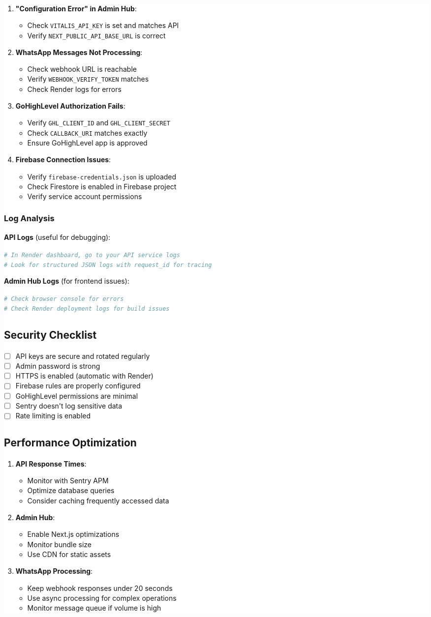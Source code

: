 1. **"Configuration Error" in Admin Hub**:
   - Check `VITALIS_API_KEY` is set and matches API
   - Verify `NEXT_PUBLIC_API_BASE_URL` is correct

2. **WhatsApp Messages Not Processing**:
   - Check webhook URL is reachable
   - Verify `WEBHOOK_VERIFY_TOKEN` matches
   - Check Render logs for errors

3. **GoHighLevel Authorization Fails**:
   - Verify `GHL_CLIENT_ID` and `GHL_CLIENT_SECRET`
   - Check `CALLBACK_URI` matches exactly
   - Ensure GoHighLevel app is approved

4. **Firebase Connection Issues**:
   - Verify `firebase-credentials.json` is uploaded
   - Check Firestore is enabled in Firebase project
   - Verify service account permissions

### Log Analysis

**API Logs** (useful for debugging):
```bash
# In Render dashboard, go to your API service logs
# Look for structured JSON logs with request_id for tracing
```

**Admin Hub Logs** (for frontend issues):
```bash
# Check browser console for errors
# Check Render deployment logs for build issues
```

## Security Checklist

- [ ] API keys are secure and rotated regularly
- [ ] Admin password is strong
- [ ] HTTPS is enabled (automatic with Render)
- [ ] Firebase rules are properly configured
- [ ] GoHighLevel permissions are minimal
- [ ] Sentry doesn't log sensitive data
- [ ] Rate limiting is enabled

## Performance Optimization

1. **API Response Times**:
   - Monitor with Sentry APM
   - Optimize database queries
   - Consider caching frequently accessed data

2. **Admin Hub**:
   - Enable Next.js optimizations
   - Monitor bundle size
   - Use CDN for static assets

3. **WhatsApp Processing**:
   - Keep webhook responses under 20 seconds
   - Use async processing for complex operations
   - Monitor message queue if volume is high